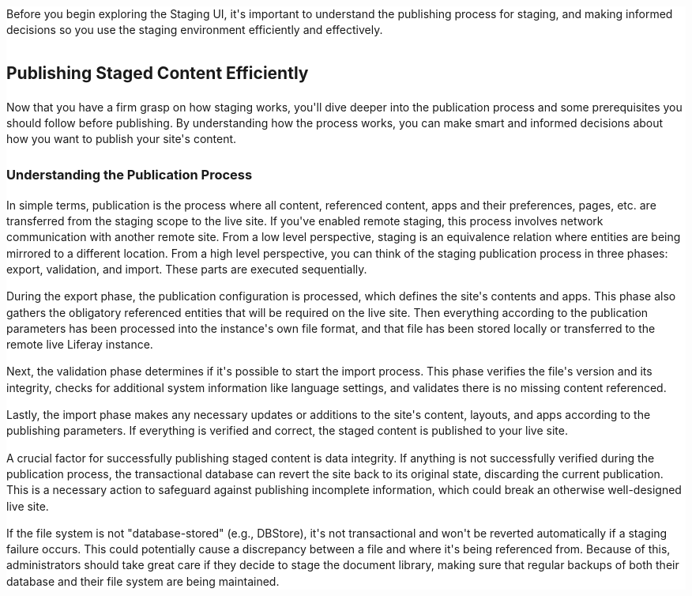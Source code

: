 Before you begin exploring the Staging UI, it's important to understand the
publishing process for staging, and making informed decisions so you use the
staging environment efficiently and effectively.

## Publishing Staged Content Efficiently [](id=publishing-staged-content-efficiently)

Now that you have a firm grasp on how staging works, you'll dive deeper into the
publication process and some prerequisites you should follow before publishing.
By understanding how the process works, you can make smart and informed
decisions about how you want to publish your site's content.

### Understanding the Publication Process [](id=understanding-the-publication-process)

In simple terms, publication is the process where all content, referenced
content, apps and their preferences, pages, etc. are transferred from
the staging scope to the live site. If you've enabled remote staging, this
process involves network communication with another remote site. From a low
level perspective, staging is an equivalence relation where entities are being
mirrored to a different location. From a high level perspective, you can think
of the staging publication process in three phases: export, validation, and
import. These parts are executed sequentially.

During the export phase, the publication configuration is processed, which
defines the site's contents and apps. This phase also gathers the obligatory
referenced entities that will be required on the live site. Then everything
according to the publication parameters has been processed into the instance's
own file format, and that file has been stored locally or transferred to the
remote live Liferay instance.

Next, the validation phase determines if it's possible to start the import
process. This phase verifies the file's version and its integrity, checks for
additional system information like language settings, and validates there is no
missing content referenced.

Lastly, the import phase makes any necessary updates or additions to the site's
content, layouts, and apps according to the publishing parameters. If everything
is verified and correct, the staged content is published to your live site.

A crucial factor for successfully publishing staged content is data integrity.
If anything is not successfully verified during the publication process, the
transactional database can revert the site back to its original state,
discarding the current publication. This is a necessary action to safeguard
against publishing incomplete information, which could break an otherwise
well-designed live site.

If the file system is not "database-stored" (e.g., DBStore), it's not
transactional and won't be reverted automatically if a staging failure occurs.
This could potentially cause a discrepancy between a file and where it's being
referenced from. Because of this, administrators should take great care if they
decide to stage the document library, making sure that regular backups of both
their database and their file system are being maintained.
